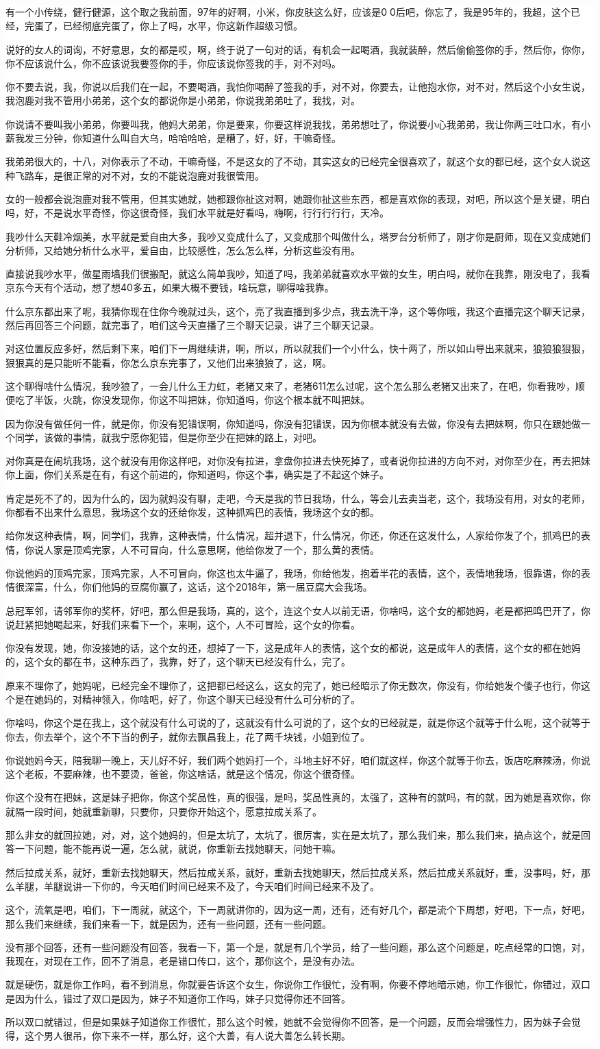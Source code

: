有一个小传绕，健行健源，这个取之我前面，97年的好啊，小米，你皮肤这么好，应该是0 0后吧，你忘了，我是95年的，我超，这个已经，完蛋了，已经彻底完蛋了，你上了吗，水平，你这新作超级习惯。

说好的女人的词询，不好意思，女的都是哎，啊，终于说了一句对的话，有机会一起喝酒，我就装醉，然后偷偷签你的手，然后你，你你，你不应该说什么，你不应该说我要签你的手，你应该说你签我的手，对不对吗。

你不要去说，我，你说以后我们在一起，不要喝酒，我怕你喝醉了签我的手，对不对，你要去，让他抱水你，对不对，然后这个小女生说，我泡鹿对我不管用小弟弟，这个女的都说你是小弟弟，你说我弟弟吐了，我找，对。

你说请不要叫我小弟弟，你要叫我，他妈大弟弟，你是要来，你要这样说我找，弟弟想吐了，你说要小心我弟弟，我让你两三吐口水，有小薪我发三分钟，你知道什么叫自大乌，哈哈哈哈，是糟了，好，好，干嘛奇怪。

我弟弟很大的，十八，对你表示了不动，干嘛奇怪，不是这女的了不动，其实这女的已经完全很喜欢了，就这个女的都已经，这个女人说这种飞路车，是很正常的对不对，女的不能说泡鹿对我很管用。

女的一般都会说泡鹿对我不管用，但其实她就，她都跟你扯这对啊，她跟你扯这些东西，都是喜欢你的表现，对吧，所以这个是关键，明白吗，好，不是说水平奇怪，你这很奇怪，我们水平就是好看吗，嗨啊，行行行行行，天冷。

我吵什么天鞋冷烟美，水平就是爱自由大多，我吵又变成什么了，又变成那个叫做什么，塔罗台分析师了，刚才你是厨师，现在又变成她们分析师，又给她分析什么水平，爱自由，比较感性，怎么怎么样，分析这些没有用。

直接说我吵水平，做星雨墙我们很搬配，就这么简单我吵，知道了吗，我弟弟就喜欢水平做的女生，明白吗，就你在我靠，刚没电了，我看京东今天有个活动，想了想40多五，如果大概不要钱，啥玩意，聊得啥我靠。

什么京东都出来了呢，我猜你现在住你今晚就过头，这个，亮了我直播到多少点，我去洗干净，这个等你哦，我这个直播完这个聊天记录，然后再回答三个问题，就完事了，咱们这今天直播了三个聊天记录，讲了三个聊天记录。

对这位置反应多好，然后剩下来，咱们下一周继续讲，啊，所以，所以就我们一个小什么，快十两了，所以如山导出来就来，狼狼狼狠狠，狠狠真的是只能听不能看，你怎么京东完事了，又他们出来狼狼了，这，啊。

这个聊得啥什么情况，我吵狼了，一会儿什么王力虹，老猪又来了，老猪611怎么过呢，这个怎么那么老猪又出来了，在吧，你看我吵，顺便吃了半饭，火跳，你没发现你，你这不叫把妹，你知道吗，你这个根本就不叫把妹。

因为你没有做任何一件，就是你，你没有犯错误啊，你知道吗，你没有犯错误，因为你根本就没有去做，你没有去把妹啊，你只在跟她做一个同学，该做的事情，就我宁愿你犯错，但是你至少在把妹的路上，对吧。

对你真是在闹坑我场，这个就没有用你这样吧，对你没有拉进，拿盘你拉进去快死掉了，或者说你拉进的方向不对，对你至少在，再去把妹你上面，你们关系是在有，有这个前进的，你知道吗，你这个事，确实是了不起这个妹子。

肯定是死不了的，因为什么的，因为就妈没有聊，走吧，今天是我的节日我场，什么，等会儿去卖当老，这个，我场没有用，对女的老师，你都看不出来什么意思，我场这个女的还给你发，这种抓鸡巴的表情，我场这个女的都。

给你发这种表情，啊，同学们，我靠，这种表情，什么情况，超并退下，什么情况，你还，你还在这发什么，人家给你发了个，抓鸡巴的表情，你说人家是顶鸡完家，人不可冒向，什么意思啊，他给你发了一个，那么黄的表情。

你说他妈的顶鸡完家，顶鸡完家，人不可冒向，你这也太牛逼了，我场，你给他发，抱着半花的表情，这个，表情地我场，很靠谱，你的表情很深富，什么，你们他妈的豆腐你赢了，这话，这个2018年，第一届豆腐大会我场。

总冠军邻，请邻军你的奖杯，好吧，那么但是我场，真的，这个，连这个女人以前无语，你啥吗，这个女的都她妈，老是都把鸣巴开了，你说赶紧把她喝起来，好我们来看下一个，来啊，这个，人不可冒险，这个女的你看。

你没有发现，她，你没接她的话，这个女的还，想掉了一下，这是成年人的表情，这个女的都说，这是成年人的表情，这个女的都在她妈的，这个女的都在书，这种东西了，我靠，好了，这个聊天已经没有什么，完了。

原来不理你了，她妈呢，已经完全不理你了，这把都已经这么，这女的完了，她已经暗示了你无数次，你没有，你给她发个傻子也行，你这个是在她妈的，对精神领入，你啥吧，好了，你这个聊天已经没有什么可分析的了。

你啥吗，你这个是在我上，这个就没有什么可说的了，这就没有什么可说的了，这个女的已经就是，就是你这个就等于什么呢，这个就等于你去，你去举个，这个不下当的例子，就你去飘昌我上，花了两千块钱，小姐到位了。

你说她妈今天，陪我聊一晚上，天儿好不好，我们两个她妈打一个，斗地主好不好，咱们就这样，你这个就等于你去，饭店吃麻辣汤，你说这个老板，不要麻辣，也不要烫，爸爸，你这啥话，就是这个情况，你这个很奇怪。

你这个没有在把妹，这是妹子把你，你这个奖品性，真的很强，是吗，奖品性真的，太强了，这种有的就吗，有的就，因为她是喜欢你，你就隔一段时间，她就重新聊，只要你，只要你开始这个，愿意拉成关系了。

那么非女的就回拉她，对，对，这个她妈的，但是太坑了，太坑了，很厉害，实在是太坑了，那么我们来，那么我们来，搞点这个，就是回答一下问题，能不能再说一遍，怎么就，就说，你重新去找她聊天，问她干嘛。

然后拉成关系，就好，重新去找她聊天，然后拉成关系，就好，重新去找她聊天，然后拉成关系，然后拉成关系就好，重，没事吗，好，那么羊腿，羊腿说讲一下你的，今天咱们时间已经来不及了，今天咱们时间已经来不及了。

这个，流氧是吧，咱们，下一周就，就这个，下一周就讲你的，因为这一周，还有，还有好几个，都是流个下周想，好吧，下一点，好吧，那么我们来继续，我们来看一下，就是因为，还有一些问题，还有一些问题。

没有那个回答，还有一些问题没有回答，我看一下，第一个是，就是有几个学员，给了一些问题，那么这个问题是，吃点经常的口饱，对，我现在，对现在工作，回不了消息，老是错口传口，这个，那你这个，是没有办法。

就是硬伤，就是你工作吗，看不到消息，你就要告诉这个女生，你说你工作很忙，没有啊，你要不停地暗示她，你工作很忙，你错过，双口是因为什么，错过了双口是因为，妹子不知道你工作吗，妹子只觉得你还不回答。

所以双口就错过，但是如果妹子知道你工作很忙，那么这个时候，她就不会觉得你不回答，是一个问题，反而会增强性力，因为妹子会觉得，这个男人很吊，你下来不一样，那么好，这个大善，有人说大善怎么转长期。
